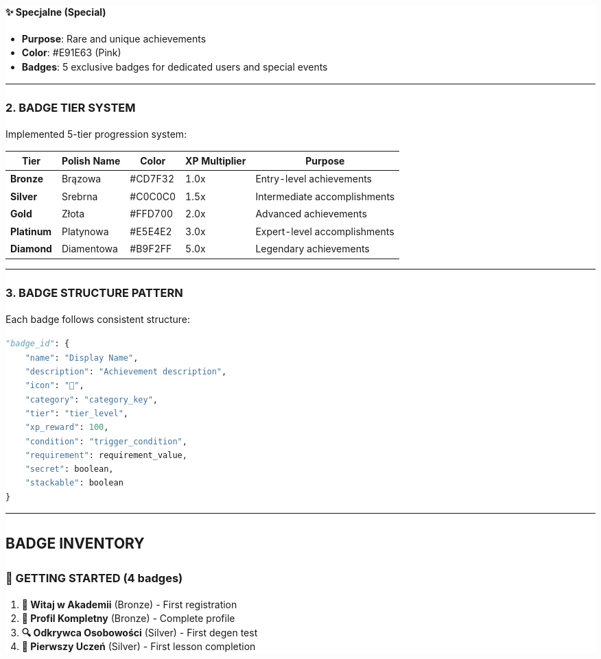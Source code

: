 #### ✨ **Specjalne (Special)**
- **Purpose**: Rare and unique achievements
- **Color**: #E91E63 (Pink)
- **Badges**: 5 exclusive badges for dedicated users and special events

---

### 2. BADGE TIER SYSTEM
Implemented 5-tier progression system:

| Tier | Polish Name | Color | XP Multiplier | Purpose |
|------|-------------|-------|---------------|---------|
| **Bronze** | Brązowa | #CD7F32 | 1.0x | Entry-level achievements |
| **Silver** | Srebrna | #C0C0C0 | 1.5x | Intermediate accomplishments |
| **Gold** | Złota | #FFD700 | 2.0x | Advanced achievements |
| **Platinum** | Platynowa | #E5E4E2 | 3.0x | Expert-level accomplishments |
| **Diamond** | Diamentowa | #B9F2FF | 5.0x | Legendary achievements |

---

### 3. BADGE STRUCTURE PATTERN
Each badge follows consistent structure:

```python
"badge_id": {
    "name": "Display Name",
    "description": "Achievement description",
    "icon": "🎯",
    "category": "category_key",
    "tier": "tier_level",
    "xp_reward": 100,
    "condition": "trigger_condition",
    "requirement": requirement_value,
    "secret": boolean,
    "stackable": boolean
}
```

---

## BADGE INVENTORY

### 🌱 GETTING STARTED (4 badges)
1. **👋 Witaj w Akademii** (Bronze) - First registration
2. **📝 Profil Kompletny** (Bronze) - Complete profile
3. **🔍 Odkrywca Osobowości** (Silver) - First degen test
4. **🎯 Pierwszy Uczeń** (Silver) - First lesson completion
